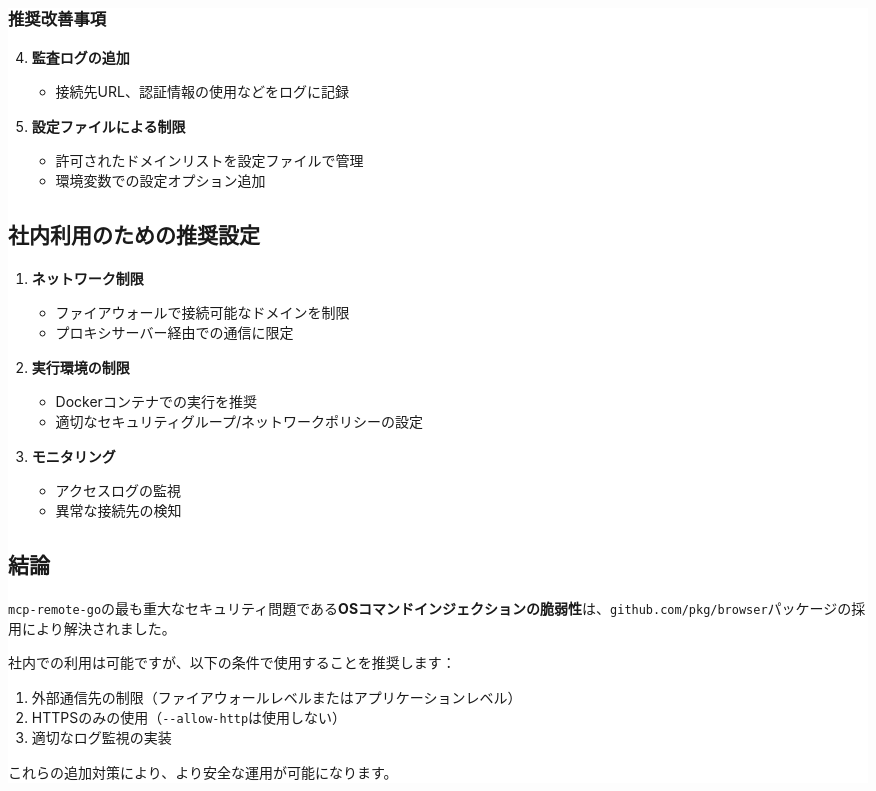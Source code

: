 ### 推奨改善事項

4. **監査ログの追加**
   - 接続先URL、認証情報の使用などをログに記録

5. **設定ファイルによる制限**
   - 許可されたドメインリストを設定ファイルで管理
   - 環境変数での設定オプション追加

## 社内利用のための推奨設定

1. **ネットワーク制限**
   - ファイアウォールで接続可能なドメインを制限
   - プロキシサーバー経由での通信に限定

2. **実行環境の制限**
   - Dockerコンテナでの実行を推奨
   - 適切なセキュリティグループ/ネットワークポリシーの設定

3. **モニタリング**
   - アクセスログの監視
   - 異常な接続先の検知

## 結論

`mcp-remote-go`の最も重大なセキュリティ問題である**OSコマンドインジェクションの脆弱性**は、`github.com/pkg/browser`パッケージの採用により解決されました。

社内での利用は可能ですが、以下の条件で使用することを推奨します：
1. 外部通信先の制限（ファイアウォールレベルまたはアプリケーションレベル）
2. HTTPSのみの使用（`--allow-http`は使用しない）
3. 適切なログ監視の実装

これらの追加対策により、より安全な運用が可能になります。 